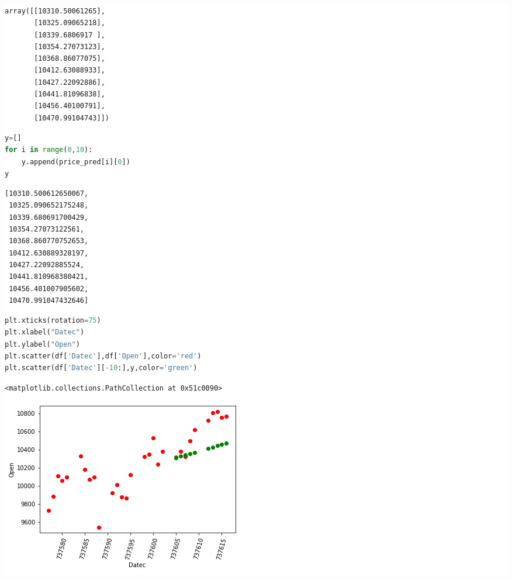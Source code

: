 
    array([[10310.50061265],
           [10325.09065218],
           [10339.6806917 ],
           [10354.27073123],
           [10368.86077075],
           [10412.63088933],
           [10427.22092886],
           [10441.81096838],
           [10456.40100791],
           [10470.99104743]])




```python
y=[]
for i in range(0,10):
    y.append(price_pred[i][0])
y
```




    [10310.500612650067,
     10325.090652175248,
     10339.680691700429,
     10354.27073122561,
     10368.860770752653,
     10412.630889328197,
     10427.22092885524,
     10441.810968380421,
     10456.401007905602,
     10470.991047432646]




```python
plt.xticks(rotation=75)
plt.xlabel("Datec")
plt.ylabel("Open")
plt.scatter(df['Datec'],df['Open'],color='red')
plt.scatter(df['Datec'][-10:],y,color='green')
```




    <matplotlib.collections.PathCollection at 0x51c0090>




    
![png](output_13_1.png)
    